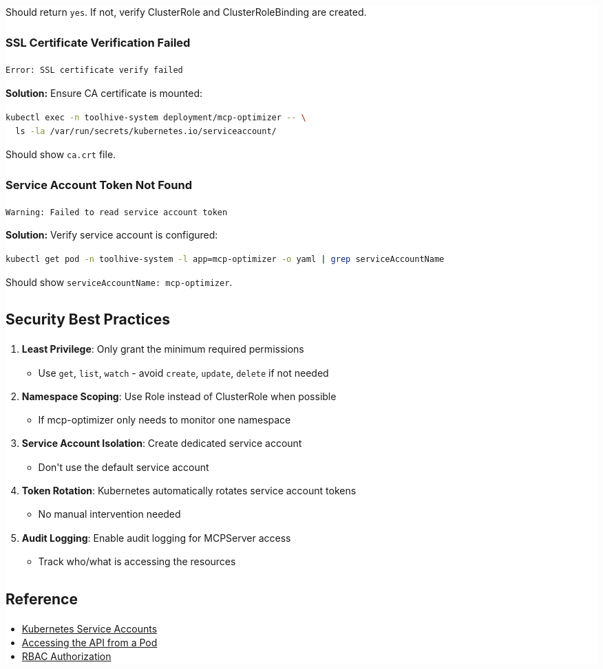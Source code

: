 Should return `yes`. If not, verify ClusterRole and ClusterRoleBinding are created.

### SSL Certificate Verification Failed

```
Error: SSL certificate verify failed
```

**Solution:** Ensure CA certificate is mounted:
```bash
kubectl exec -n toolhive-system deployment/mcp-optimizer -- \
  ls -la /var/run/secrets/kubernetes.io/serviceaccount/
```

Should show `ca.crt` file.

### Service Account Token Not Found

```
Warning: Failed to read service account token
```

**Solution:** Verify service account is configured:
```bash
kubectl get pod -n toolhive-system -l app=mcp-optimizer -o yaml | grep serviceAccountName
```

Should show `serviceAccountName: mcp-optimizer`.

## Security Best Practices

1. **Least Privilege**: Only grant the minimum required permissions
   - Use `get`, `list`, `watch` - avoid `create`, `update`, `delete` if not needed

2. **Namespace Scoping**: Use Role instead of ClusterRole when possible
   - If mcp-optimizer only needs to monitor one namespace

3. **Service Account Isolation**: Create dedicated service account
   - Don't use the default service account

4. **Token Rotation**: Kubernetes automatically rotates service account tokens
   - No manual intervention needed

5. **Audit Logging**: Enable audit logging for MCPServer access
   - Track who/what is accessing the resources

## Reference

- [Kubernetes Service Accounts](https://kubernetes.io/docs/tasks/configure-pod-container/configure-service-account/)
- [Accessing the API from a Pod](https://kubernetes.io/docs/tasks/run-application/access-api-from-pod/)
- [RBAC Authorization](https://kubernetes.io/docs/reference/access-authn-authz/rbac/)

